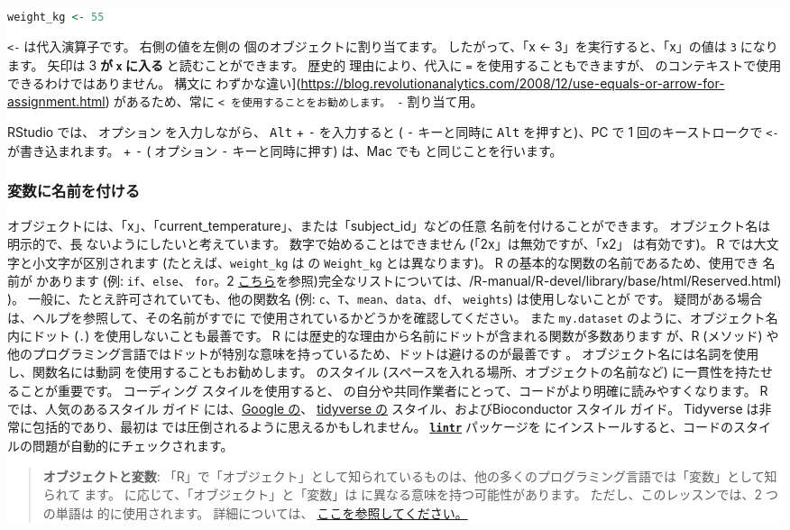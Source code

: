 ``` r
weight_kg <- 55
```

`<-` は代入演算子です。 右側の値を左側の
個のオブジェクトに割り当てます。 したがって、「x <- 3」を実行すると、「x」の値は
`3` になります。 矢印は 3 **が `x` に入る** と読むことができます。  歴史的
理由により、代入に `=` を使用することもできますが、
のコンテキストで使用できるわけではありません。 構文に
わずかな違い](https://blog.revolutionanalytics.com/2008/12/use-equals-or-arrow-for-assignment.html)
があるため、常に `< を使用することをお勧めします。 -` 割り当て用。

RStudio では、 <kbd>オプション</kbd> を入力しながら、 <kbd>Alt</kbd> + <kbd>\-</kbd> を入力すると ( <kbd>\-</kbd> キーと同時に <kbd>Alt</kbd>
を押すと)、PC で
1 回のキーストロークで `<-` が書き込まれます。 + <kbd>\-</kbd> ( <kbd>オプション</kbd> <kbd>\-</kbd> キーと同時に押す) は、Mac でも
と同じことを行います。

### 変数に名前を付ける

オブジェクトには、「x」、「current_temperature」、または「subject_id」などの任意
名前を付けることができます。 オブジェクト名は明示的で、長
ないようにしたいと考えています。 数字で始めることはできません (「2x」は無効ですが、「x2」
は有効です)。 R では大文字と小文字が区別されます (たとえば、`weight_kg` は
の `Weight_kg` とは異なります)。 R の基本的な関数の名前であるため、使用でき
名前が
かあります (例: `if`、`else`、
`for`。2 [こちら](https://stat.ethz.ch)を参照)完全なリストについては、/R-manual/R-devel/library/base/html/Reserved.html)
)。 一般に、たとえ許可されていても、他の関数名 (例: `c`、`T`、`mean`、`data`、`df`、
`weights`) は使用しないことが
です。 疑問がある場合は、ヘルプを参照して、その名前がすでに
で使用されているかどうかを確認してください。 また
`my.dataset` のように、オブジェクト名内にドット (`.`) を使用しないことも最善です。 R には歴史的な理由から名前にドットが含まれる関数が多数あります
が、R
(メソッド) や他のプログラミング言語ではドットが特別な意味を持っているため、ドットは避けるのが最善です
。 オブジェクト名には名詞を使用し、関数名には動詞
を使用することもお勧めします。
のスタイル (スペースを入れる場所、オブジェクトの名前など) に一貫性を持たせることが重要です。
コーディング スタイルを使用すると、
の自分や共同作業者にとって、コードがより明確に読みやすくなります。 R では、人気のあるスタイル ガイド
には、[Google の](https://google.github.io/styleguide/Rguide.xml)、
[tidyverse の](https://style.tidyverse.org/) スタイル、およびBioconductor
スタイル
ガイド。
Tidyverse は非常に包括的であり、最初は
では圧倒されるように思えるかもしれません。
[**`lintr`**](https://github.com/jimhester/lintr) パッケージを
にインストールすると、コードのスタイルの問題が自動的にチェックされます。

> **オブジェクトと変数**: 「R」で「オブジェクト」として知られているものは、他の多くのプログラミング言語では「変数」として知られて
> ます。
> に応じて、「オブジェクト」と「変数」は
> に異なる意味を持つ可能性があります。 ただし、このレッスンでは、2 つの単語は
> 的に使用されます。 詳細については、
> [ここを参照してください。](https://cran.r-project.org/doc/manuals/r-release/R-lang.html#Objects)
